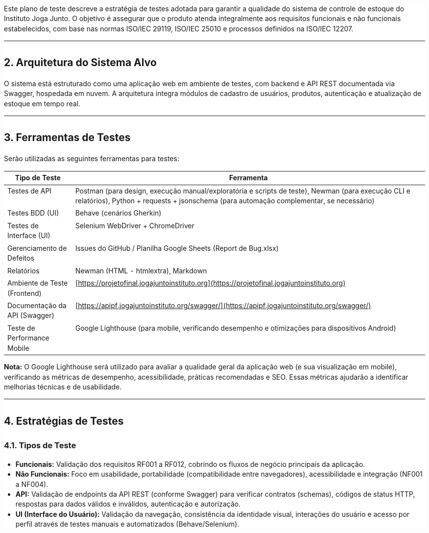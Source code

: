 Este plano de teste descreve a estratégia de testes adotada para garantir a qualidade do sistema de controle de estoque do Instituto Joga Junto. O objetivo é assegurar que o produto atenda integralmente aos requisitos funcionais e não funcionais estabelecidos, com base nas normas ISO/IEC 29119, ISO/IEC 25010 e processos definidos na ISO/IEC 12207.

---

## 2. Arquitetura do Sistema Alvo

O sistema está estruturado como uma aplicação web em ambiente de testes, com backend e API REST documentada via Swagger, hospedada em nuvem. A arquitetura integra módulos de cadastro de usuários, produtos, autenticação e atualização de estoque em tempo real.

---

## 3. Ferramentas de Testes

Serão utilizadas as seguintes ferramentas para testes:

| Tipo de Teste                 | Ferramenta                                                                                                |
| ----------------------------- | --------------------------------------------------------------------------------------------------------- |
| Testes de API                 | Postman (para design, execução manual/exploratória e scripts de teste), Newman (para execução CLI e relatórios), Python + requests + jsonschema (para automação complementar, se necessário) |
| Testes BDD (UI)               | Behave (cenários Gherkin)                                                                                 |
| Testes de Interface (UI)      | Selenium WebDriver + ChromeDriver                                                                         |
| Gerenciamento de Defeitos     | Issues do GitHub / Planilha Google Sheets (Report de Bug.xlsx)                                            |
| Relatórios                    | Newman (HTML - htmlextra), Markdown                                                                        |
| Ambiente de Teste (Frontend)  | [https://projetofinal.jogajuntoinstituto.org](https://projetofinal.jogajuntoinstituto.org)                |
| Documentação da API (Swagger) | [https://apipf.jogajuntoinstituto.org/swagger/](https://apipf.jogajuntoinstituto.org/swagger/)              |
| Teste de Performance Mobile   | Google Lighthouse (para mobile, verificando desempenho e otimizações para dispositivos Android)         |

**Nota:** O Google Lighthouse será utilizado para avaliar a qualidade geral da aplicação web (e sua visualização em mobile), verificando as métricas de desempenho, acessibilidade, práticas recomendadas e SEO. Essas métricas ajudarão a identificar melhorias técnicas e de usabilidade.

---

## 4. Estratégias de Testes

### 4.1. Tipos de Teste

-   **Funcionais:** Validação dos requisitos RF001 a RF012, cobrindo os fluxos de negócio principais da aplicação.
-   **Não Funcionais:** Foco em usabilidade, portabilidade (compatibilidade entre navegadores), acessibilidade e integração (NF001 a NF004).
-   **API:** Validação de endpoints da API REST (conforme Swagger) para verificar contratos (schemas), códigos de status HTTP, respostas para dados válidos e inválidos, autenticação e autorização.
-   **UI (Interface do Usuário):** Validação da navegação, consistência da identidade visual, interações do usuário e acesso por perfil através de testes manuais e automatizados (Behave/Selenium).
